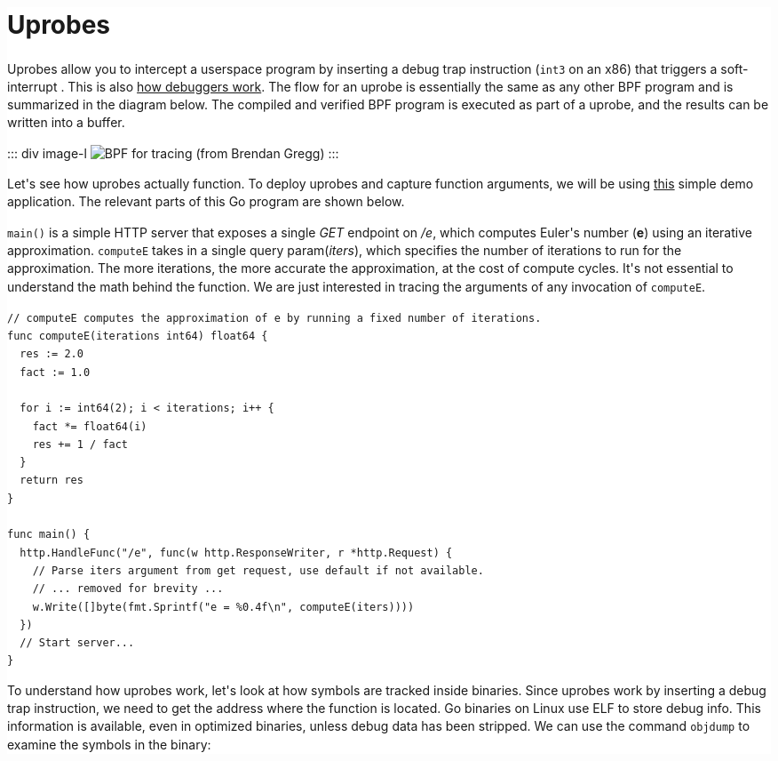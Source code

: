 # Uprobes

Uprobes allow you to intercept a userspace program by inserting a debug trap instruction (`int3` on an x86) that triggers a soft-interrupt . This is also [how debuggers work](https://eli.thegreenplace.net/2011/01/27/how-debuggers-work-part-2-breakpoints). The flow for an uprobe is essentially the same as any other BPF program and is summarized in the diagram below. The compiled and verified BPF program is executed as part of a uprobe, and the results can be written into a buffer.

::: div image-l
![BPF for tracing (from Brendan Gregg)](./bpf-tracing.jpg)
:::

Let's see how uprobes actually function. To deploy uprobes and capture function arguments, we will be using [this](https://github.com/pixie-labs/pixie-demos/blob/main/simple-gotracing/app/app.go) simple demo application. The relevant parts of this Go program are shown below.

`main()` is a simple HTTP server that exposes a single _GET_ endpoint on _/e_, which computes Euler's number (__e__) using an iterative approximation. `computeE` takes in a single query param(_iters_), which specifies the number of iterations to run for the approximation. The more iterations, the more accurate the approximation, at the cost of compute cycles. It's not essential to understand the math behind the function. We are just interested in tracing the arguments of any invocation of `computeE`.

```go:numbers
// computeE computes the approximation of e by running a fixed number of iterations.
func computeE(iterations int64) float64 {
  res := 2.0
  fact := 1.0

  for i := int64(2); i < iterations; i++ {
    fact *= float64(i)
    res += 1 / fact
  }
  return res
}

func main() {
  http.HandleFunc("/e", func(w http.ResponseWriter, r *http.Request) {
    // Parse iters argument from get request, use default if not available.
    // ... removed for brevity ...
    w.Write([]byte(fmt.Sprintf("e = %0.4f\n", computeE(iters))))
  })
  // Start server...
}
```

To understand how uprobes work, let's look at how symbols are tracked inside binaries. Since uprobes work by inserting a debug trap instruction, we need to get the address where the function is located. Go binaries on Linux use ELF to store debug info. This information is available, even in optimized binaries, unless debug data has been stripped. We can use the command `objdump` to examine the symbols in the binary:

